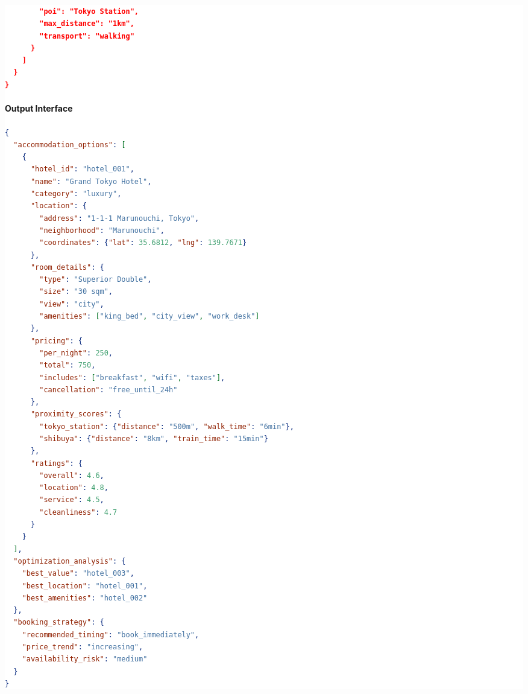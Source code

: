 ```json
        "poi": "Tokyo Station",
        "max_distance": "1km",
        "transport": "walking"
      }
    ]
  }
}
```

#### Output Interface
```json
{
  "accommodation_options": [
    {
      "hotel_id": "hotel_001",
      "name": "Grand Tokyo Hotel",
      "category": "luxury",
      "location": {
        "address": "1-1-1 Marunouchi, Tokyo",
        "neighborhood": "Marunouchi",
        "coordinates": {"lat": 35.6812, "lng": 139.7671}
      },
      "room_details": {
        "type": "Superior Double",
        "size": "30 sqm",
        "view": "city",
        "amenities": ["king_bed", "city_view", "work_desk"]
      },
      "pricing": {
        "per_night": 250,
        "total": 750,
        "includes": ["breakfast", "wifi", "taxes"],
        "cancellation": "free_until_24h"
      },
      "proximity_scores": {
        "tokyo_station": {"distance": "500m", "walk_time": "6min"},
        "shibuya": {"distance": "8km", "train_time": "15min"}
      },
      "ratings": {
        "overall": 4.6,
        "location": 4.8,
        "service": 4.5,
        "cleanliness": 4.7
      }
    }
  ],
  "optimization_analysis": {
    "best_value": "hotel_003",
    "best_location": "hotel_001", 
    "best_amenities": "hotel_002"
  },
  "booking_strategy": {
    "recommended_timing": "book_immediately",
    "price_trend": "increasing",
    "availability_risk": "medium"
  }
}
```
